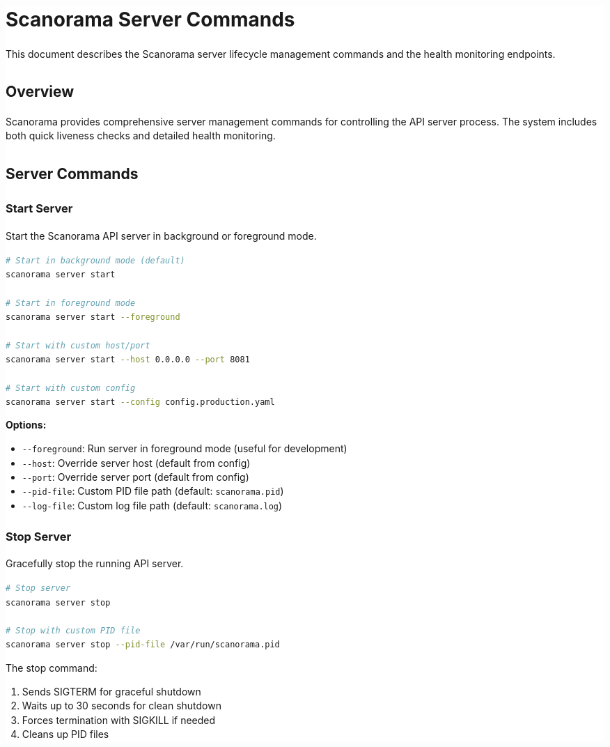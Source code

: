 # Scanorama Server Commands

This document describes the Scanorama server lifecycle management commands and the health monitoring endpoints.

## Overview

Scanorama provides comprehensive server management commands for controlling the API server process. The system includes both quick liveness checks and detailed health monitoring.

## Server Commands

### Start Server

Start the Scanorama API server in background or foreground mode.

```bash
# Start in background mode (default)
scanorama server start

# Start in foreground mode
scanorama server start --foreground

# Start with custom host/port
scanorama server start --host 0.0.0.0 --port 8081

# Start with custom config
scanorama server start --config config.production.yaml
```

**Options:**
- `--foreground`: Run server in foreground mode (useful for development)
- `--host`: Override server host (default from config)
- `--port`: Override server port (default from config) 
- `--pid-file`: Custom PID file path (default: `scanorama.pid`)
- `--log-file`: Custom log file path (default: `scanorama.log`)

### Stop Server

Gracefully stop the running API server.

```bash
# Stop server
scanorama server stop

# Stop with custom PID file
scanorama server stop --pid-file /var/run/scanorama.pid
```

The stop command:
1. Sends SIGTERM for graceful shutdown
2. Waits up to 30 seconds for clean shutdown
3. Forces termination with SIGKILL if needed
4. Cleans up PID files

